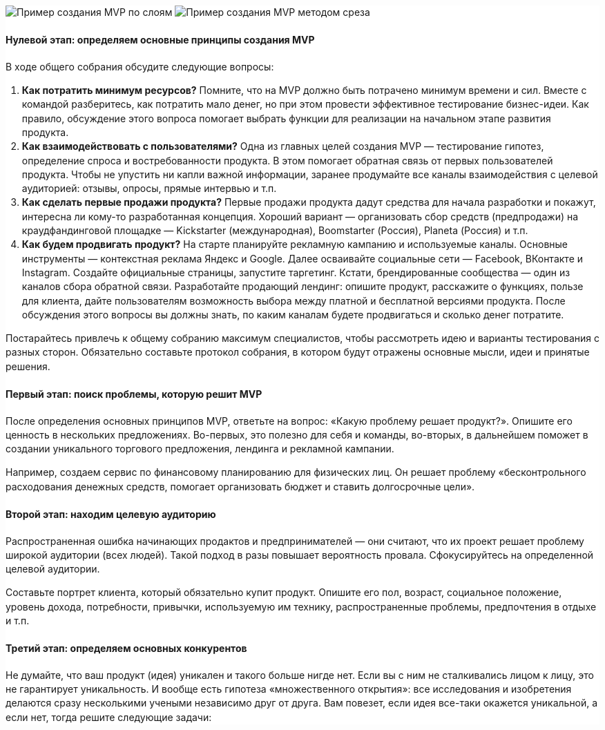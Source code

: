 ![Пример создания MVP по слоям](https://www.unisender.com/wp-content/uploads/2020/08/mvp-1-768x249.png)
![Пример создания MVP методом среза](https://www.unisender.com/wp-content/uploads/2020/08/mvp-5-768x258.png)
#### Нулевой этап: определяем основные принципы создания MVP
В ходе общего собрания обсудите следующие вопросы:  

1.  **Как потратить минимум ресурсов?** Помните, что на MVP должно быть потрачено минимум времени и сил. Вместе с командой разберитесь, как потратить мало денег, но при этом провести эффективное тестирование бизнес-идеи. Как правило, обсуждение этого вопроса помогает выбрать функции для реализации на начальном этапе развития продукта.
2.  **Как взаимодействовать с пользователями?** Одна из главных целей создания MVP — тестирование гипотез, определение спроса и востребованности продукта. В этом помогает обратная связь от первых пользователей продукта. Чтобы не упустить ни капли важной информации, заранее продумайте все каналы взаимодействия с целевой аудиторией: отзывы, опросы, прямые интервью и т.п.
3.  **Как сделать первые продажи продукта?** Первые продажи продукта дадут средства для начала разработки и покажут, интересна ли кому-то разработанная концепция. Хороший вариант — организовать сбор средств (предпродажи) на краудфандинговой площадке — Kickstarter (международная), Boomstarter (Россия), Planeta (Россия) и т.п.
4.  **Как будем продвигать продукт?** На старте планируйте рекламную кампанию и используемые каналы. Основные инструменты — контекстная реклама Яндекс и Google. Далее осваивайте социальные сети — Facebook, ВКонтакте и Instagram. Создайте официальные страницы, запустите таргетинг. Кстати, брендированные сообщества — один из каналов сбора обратной связи. Разработайте продающий лендинг: опишите продукт, расскажите о функциях, пользе для клиента, дайте пользователям возможность выбора между платной и бесплатной версиями продукта. После обсуждения этого вопросы вы должны знать, по каким каналам будете продвигаться и сколько денег потратите.

Постарайтесь привлечь к общему собранию максимум специалистов, чтобы рассмотреть идею и варианты тестирования с разных сторон. Обязательно составьте протокол собрания, в котором будут отражены основные мысли, идеи и принятые решения.
#### Первый этап: поиск проблемы, которую решит MVP

После определения основных принципов MVP, ответьте на вопрос: «Какую проблему решает продукт?». Опишите его ценность в нескольких предложениях. Во-первых, это полезно для себя и команды, во-вторых, в дальнейшем поможет в создании уникального торгового предложения, лендинга и рекламной кампании.  

Например, создаем сервис по финансовому планированию для физических лиц. Он решает проблему «бесконтрольного расходования денежных средств, помогает организовать бюджет и ставить долгосрочные цели».
#### Второй этап: находим целевую аудиторию

Распространенная ошибка начинающих продактов и предпринимателей — они считают, что их проект решает проблему широкой аудитории (всех людей). Такой подход в разы повышает вероятность провала. Сфокусируйтесь на определенной целевой аудитории.  

Составьте портрет клиента, который обязательно купит продукт. Опишите его пол, возраст, социальное положение, уровень дохода, потребности, привычки, используемую им технику, распространенные проблемы, предпочтения в отдыхе и т.п.
#### Третий этап: определяем основных конкурентов

Не думайте, что ваш продукт (идея) уникален и такого больше нигде нет. Если вы с ним не сталкивались лицом к лицу, это не гарантирует уникальность. И вообще есть гипотеза «множественного открытия»: все исследования и изобретения делаются сразу несколькими учеными независимо друг от друга.
Вам повезет, если идея все-таки окажется уникальной, а если нет, тогда решите следующие задачи:  
